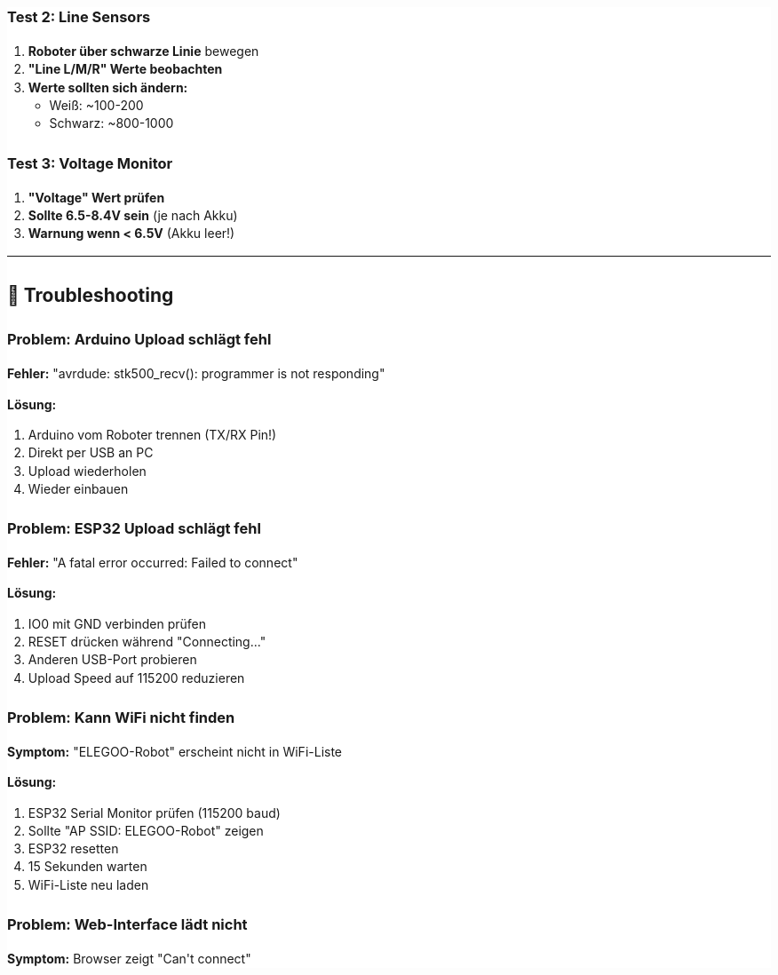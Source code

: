 ### Test 2: Line Sensors

1. **Roboter über schwarze Linie** bewegen
2. **"Line L/M/R" Werte beobachten**
3. **Werte sollten sich ändern:**
   - Weiß: ~100-200
   - Schwarz: ~800-1000

### Test 3: Voltage Monitor

1. **"Voltage" Wert prüfen**
2. **Sollte 6.5-8.4V sein** (je nach Akku)
3. **Warnung wenn < 6.5V** (Akku leer!)

---

## 🐛 Troubleshooting

### Problem: Arduino Upload schlägt fehl

**Fehler:** "avrdude: stk500_recv(): programmer is not responding"

**Lösung:**
1. Arduino vom Roboter trennen (TX/RX Pin!)
2. Direkt per USB an PC
3. Upload wiederholen
4. Wieder einbauen

### Problem: ESP32 Upload schlägt fehl

**Fehler:** "A fatal error occurred: Failed to connect"

**Lösung:**
1. IO0 mit GND verbinden prüfen
2. RESET drücken während "Connecting..."
3. Anderen USB-Port probieren
4. Upload Speed auf 115200 reduzieren

### Problem: Kann WiFi nicht finden

**Symptom:** "ELEGOO-Robot" erscheint nicht in WiFi-Liste

**Lösung:**
1. ESP32 Serial Monitor prüfen (115200 baud)
2. Sollte "AP SSID: ELEGOO-Robot" zeigen
3. ESP32 resetten
4. 15 Sekunden warten
5. WiFi-Liste neu laden

### Problem: Web-Interface lädt nicht

**Symptom:** Browser zeigt "Can't connect"
